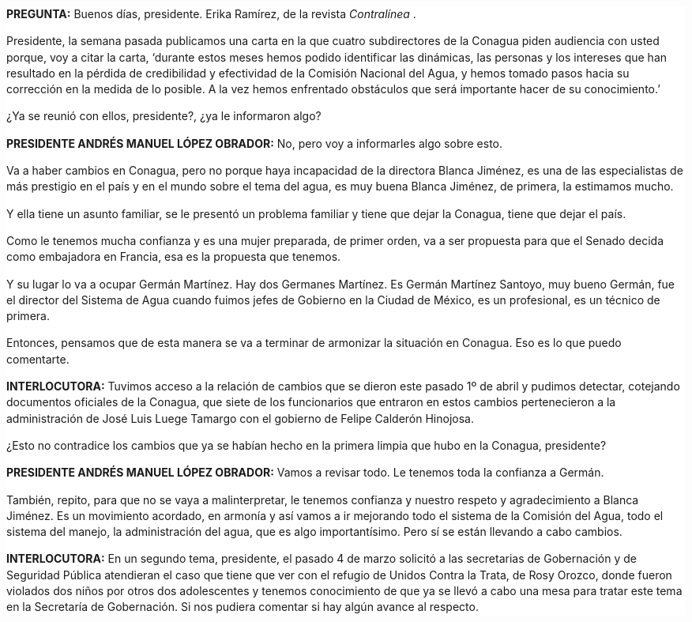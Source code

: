 **PREGUNTA:** Buenos días, presidente. Erika Ramírez, de la revista
_Contralínea_ .

Presidente, la semana pasada publicamos una carta en la que cuatro
subdirectores de la Conagua piden audiencia con usted porque, voy a citar la
carta, ‘durante estos meses hemos podido identificar las dinámicas, las
personas y los intereses que han resultado en la pérdida de credibilidad y
efectividad de la Comisión Nacional del Agua, y hemos tomado pasos hacia su
corrección en la medida de lo posible. A la vez hemos enfrentado obstáculos
que será importante hacer de su conocimiento.’

¿Ya se reunió con ellos, presidente?, ¿ya le informaron algo?

**PRESIDENTE ANDRÉS MANUEL LÓPEZ OBRADOR:** No, pero voy a informarles algo
sobre esto.

Va a haber cambios en Conagua, pero no porque haya incapacidad de la directora
Blanca Jiménez, es una de las especialistas de más prestigio en el país y en
el mundo sobre el tema del agua, es muy buena Blanca Jiménez, de primera, la
estimamos mucho.

Y ella tiene un asunto familiar, se le presentó un problema familiar y tiene
que dejar la Conagua, tiene que dejar el país.

Como le tenemos mucha confianza y es una mujer preparada, de primer orden, va
a ser propuesta para que el Senado decida como embajadora en Francia, esa es
la propuesta que tenemos.

Y su lugar lo va a ocupar Germán Martínez. Hay dos Germanes Martínez. Es
Germán Martínez Santoyo, muy bueno Germán, fue el director del Sistema de Agua
cuando fuimos jefes de Gobierno en la Ciudad de México, es un profesional, es
un técnico de primera.

Entonces, pensamos que de esta manera se va a terminar de armonizar la
situación en Conagua. Eso es lo que puedo comentarte.

**INTERLOCUTORA:** Tuvimos acceso a la relación de cambios que se dieron este
pasado 1º de abril y pudimos detectar, cotejando documentos oficiales de la
Conagua, que siete de los funcionarios que entraron en estos cambios
pertenecieron a la administración de José Luis Luege Tamargo con el gobierno
de Felipe Calderón Hinojosa.

¿Esto no contradice los cambios que ya se habían hecho en la primera limpia
que hubo en la Conagua, presidente?

**PRESIDENTE ANDRÉS MANUEL LÓPEZ OBRADOR:** Vamos a revisar todo. Le tenemos
toda la confianza a Germán.

También, repito, para que no se vaya a malinterpretar, le tenemos confianza y
nuestro respeto y agradecimiento a Blanca Jiménez. Es un movimiento acordado,
en armonía y así vamos a ir mejorando todo el sistema de la Comisión del Agua,
todo el sistema del manejo, la administración del agua, que es algo
importantísimo. Pero sí se están llevando a cabo cambios.

**INTERLOCUTORA:** En un segundo tema, presidente, el pasado 4 de marzo
solicitó a las secretarias de Gobernación y de Seguridad Pública atendieran el
caso que tiene que ver con el refugio de Unidos Contra la Trata, de Rosy
Orozco, donde fueron violados dos niños por otros dos adolescentes y tenemos
conocimiento de que ya se llevó a cabo una mesa para tratar este tema en la
Secretaría de Gobernación. Si nos pudiera comentar si hay algún avance al
respecto.
